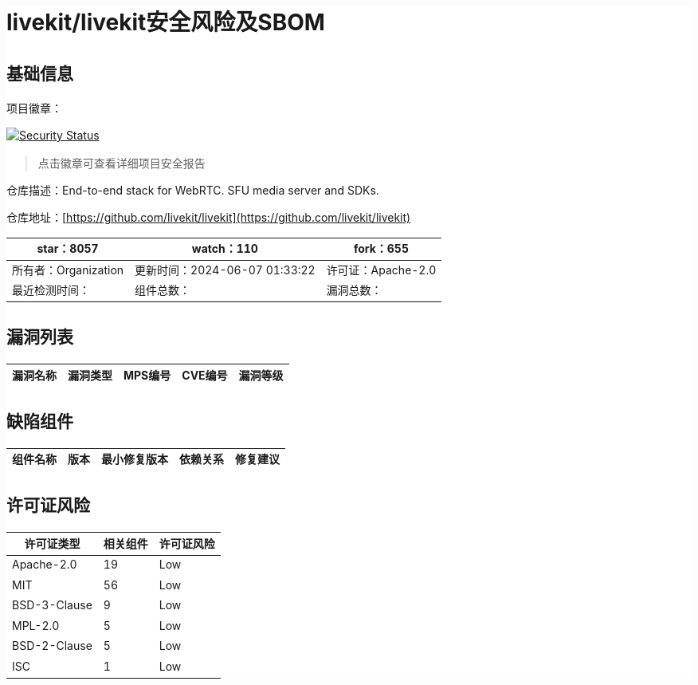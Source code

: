 # livekit/livekit安全风险及SBOM

## 基础信息

项目徽章：

[![Security Status](https://www.murphysec.com/platform3/v31/badge/1798783310836408320.svg)](https://www.murphysec.com/console/report/1692237101041213440/1798783310836408320)

> 点击徽章可查看详细项目安全报告

仓库描述：End-to-end stack for WebRTC. SFU media server and SDKs.

仓库地址：[https://github.com/livekit/livekit](https://github.com/livekit/livekit)

| star：8057 | watch：110 | fork：655 |
| ----------- | -------------- | ------------ |
| 所有者：Organization | 更新时间：2024-06-07 01:33:22 | 许可证：Apache-2.0 |
| 最近检测时间： | 组件总数： | 漏洞总数： |




## 漏洞列表

| 漏洞名称 | 漏洞类型 | MPS编号 | CVE编号 | 漏洞等级 |
| ------- | ------ | ------- | ------ | ----- |





## 缺陷组件

| 组件名称 | 版本 | 最小修复版本 | 依赖关系 | 修复建议 |
| -------- | ---- | ------------ | -------- | -------- |





## 许可证风险

| 许可证类型 | 相关组件 | 许可证风险 |
| ---------- | -------- | ---------- |
|Apache-2.0|19|Low|
|MIT|56|Low|
|BSD-3-Clause|9|Low|
|MPL-2.0|5|Low|
|BSD-2-Clause|5|Low|
|ISC|1|Low|
